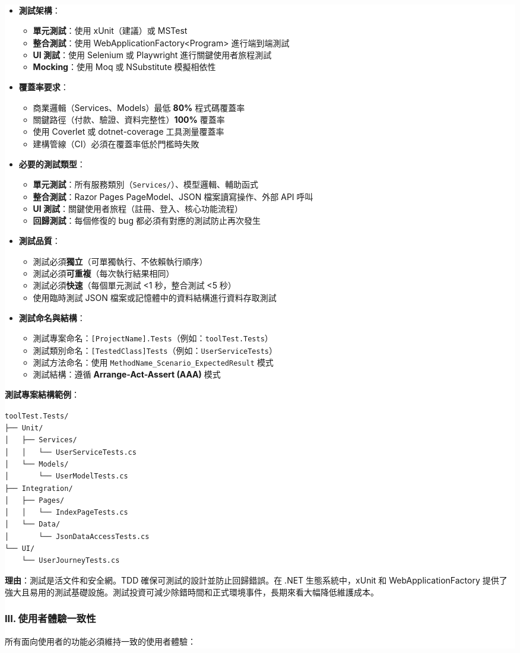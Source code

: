 - **測試架構**：
  - **單元測試**：使用 xUnit（建議）或 MSTest
  - **整合測試**：使用 WebApplicationFactory&lt;Program&gt; 進行端到端測試
  - **UI 測試**：使用 Selenium 或 Playwright 進行關鍵使用者旅程測試
  - **Mocking**：使用 Moq 或 NSubstitute 模擬相依性
  
- **覆蓋率要求**：
  - 商業邏輯（Services、Models）最低 **80%** 程式碼覆蓋率
  - 關鍵路徑（付款、驗證、資料完整性）**100%** 覆蓋率
  - 使用 Coverlet 或 dotnet-coverage 工具測量覆蓋率
  - 建構管線（CI）必須在覆蓋率低於門檻時失敗
  
- **必要的測試類型**：
  - **單元測試**：所有服務類別（`Services/`）、模型邏輯、輔助函式
  - **整合測試**：Razor Pages PageModel、JSON 檔案讀寫操作、外部 API 呼叫
  - **UI 測試**：關鍵使用者旅程（註冊、登入、核心功能流程）
  - **回歸測試**：每個修復的 bug 都必須有對應的測試防止再次發生
  
- **測試品質**：
  - 測試必須**獨立**（可單獨執行、不依賴執行順序）
  - 測試必須**可重複**（每次執行結果相同）
  - 測試必須**快速**（每個單元測試 <1 秒，整合測試 <5 秒）
  - 使用臨時測試 JSON 檔案或記憶體中的資料結構進行資料存取測試
  
- **測試命名與結構**：
  - 測試專案命名：`[ProjectName].Tests`（例如：`toolTest.Tests`）
  - 測試類別命名：`[TestedClass]Tests`（例如：`UserServiceTests`）
  - 測試方法命名：使用 `MethodName_Scenario_ExpectedResult` 模式
  - 測試結構：遵循 **Arrange-Act-Assert (AAA)** 模式

**測試專案結構範例**：

```text
toolTest.Tests/
├── Unit/
│   ├── Services/
│   │   └── UserServiceTests.cs
│   └── Models/
│       └── UserModelTests.cs
├── Integration/
│   ├── Pages/
│   │   └── IndexPageTests.cs
│   └── Data/
│       └── JsonDataAccessTests.cs
└── UI/
    └── UserJourneyTests.cs
```

**理由**：測試是活文件和安全網。TDD 確保可測試的設計並防止回歸錯誤。在 .NET 生態系統中，xUnit 和 WebApplicationFactory 提供了強大且易用的測試基礎設施。測試投資可減少除錯時間和正式環境事件，長期來看大幅降低維護成本。

### III. 使用者體驗一致性

所有面向使用者的功能必須維持一致的使用者體驗：
